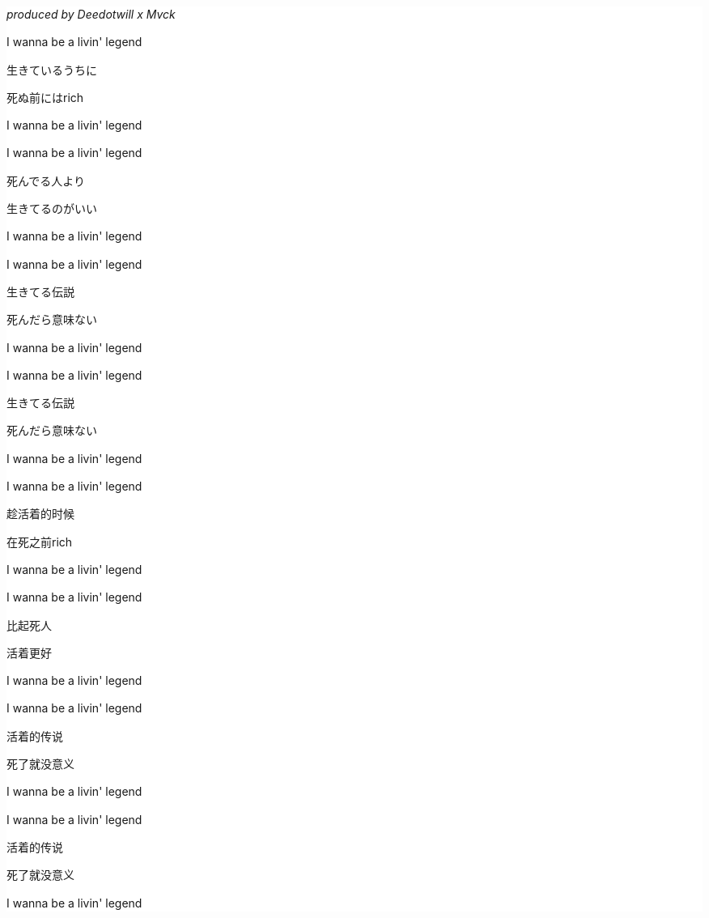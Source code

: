 *produced by Deedotwill x Mvck*

I wanna be a livin' legend

生きているうちに

死ぬ前にはrich

I wanna be a livin' legend

I wanna be a livin' legend

死んでる人より

生きてるのがいい

I wanna be a livin' legend

I wanna be a livin' legend

生きてる伝説

死んだら意味ない

I wanna be a livin' legend

I wanna be a livin' legend

生きてる伝説

死んだら意味ない

I wanna be a livin' legend

I wanna be a livin' legend

趁活着的时候

在死之前rich

I wanna be a livin' legend

I wanna be a livin' legend

比起死人

活着更好

I wanna be a livin' legend

I wanna be a livin' legend

活着的传说

死了就没意义

I wanna be a livin' legend

I wanna be a livin' legend

活着的传说

死了就没意义

I wanna be a livin' legend
